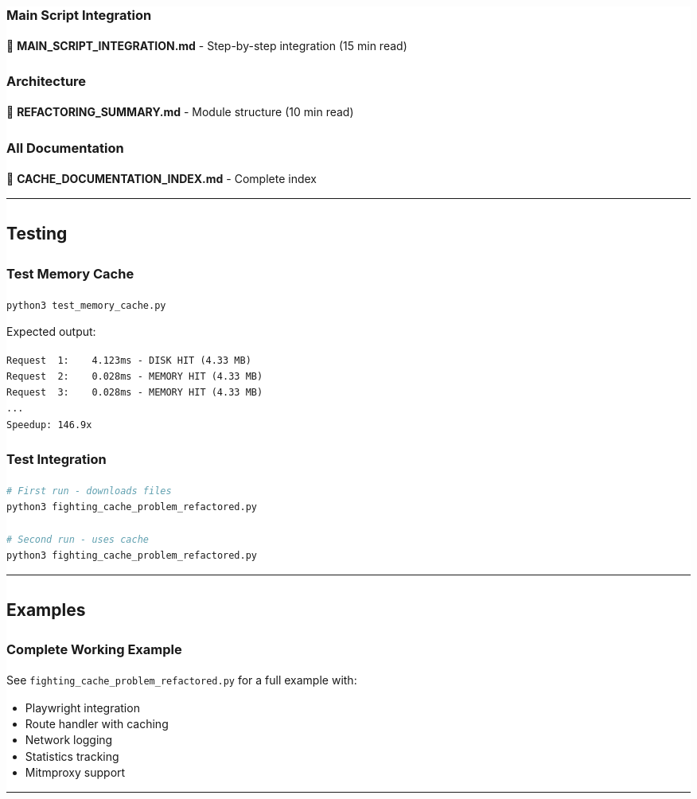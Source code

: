 ### Main Script Integration
📄 **MAIN_SCRIPT_INTEGRATION.md** - Step-by-step integration (15 min read)

### Architecture
📄 **REFACTORING_SUMMARY.md** - Module structure (10 min read)

### All Documentation
📄 **CACHE_DOCUMENTATION_INDEX.md** - Complete index

---

## Testing

### Test Memory Cache

```bash
python3 test_memory_cache.py
```

Expected output:
```
Request  1:    4.123ms - DISK HIT (4.33 MB)
Request  2:    0.028ms - MEMORY HIT (4.33 MB)
Request  3:    0.028ms - MEMORY HIT (4.33 MB)
...
Speedup: 146.9x
```

### Test Integration

```bash
# First run - downloads files
python3 fighting_cache_problem_refactored.py

# Second run - uses cache
python3 fighting_cache_problem_refactored.py
```

---

## Examples

### Complete Working Example

See `fighting_cache_problem_refactored.py` for a full example with:
- Playwright integration
- Route handler with caching
- Network logging
- Statistics tracking
- Mitmproxy support

---
